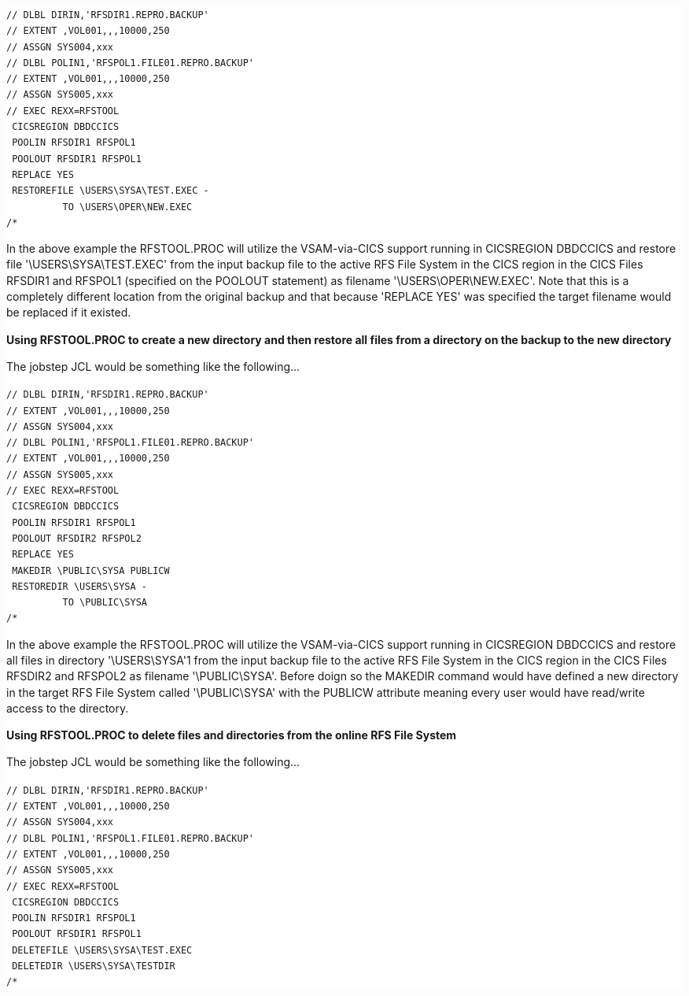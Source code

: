     // DLBL DIRIN,'RFSDIR1.REPRO.BACKUP'           
    // EXTENT ,VOL001,,,10000,250                  
    // ASSGN SYS004,xxx                            
    // DLBL POLIN1,'RFSPOL1.FILE01.REPRO.BACKUP'   
    // EXTENT ,VOL001,,,10000,250                  
    // ASSGN SYS005,xxx                            
    // EXEC REXX=RFSTOOL  
     CICSREGION DBDCCICS	
     POOLIN RFSDIR1 RFSPOL1
	 POOLOUT RFSDIR1 RFSPOL1
     REPLACE YES
     RESTOREFILE \USERS\SYSA\TEST.EXEC -
              TO \USERS\OPER\NEW.EXEC	 
    /* 

In the above example the RFSTOOL.PROC will utilize the VSAM-via-CICS support running in CICSREGION DBDCCICS and restore file '\USERS\SYSA\TEST.EXEC' from the input backup file to the active RFS File System in the CICS region in the CICS Files RFSDIR1 and RFSPOL1 (specified on the POOLOUT statement) as filename '\USERS\OPER\NEW.EXEC'.  Note that this is a completely different location from the original backup and that because 'REPLACE YES' was specified the target filename would be replaced if it existed.

**Using RFSTOOL.PROC to create a new directory and then restore all files from a directory on the backup to the new directory**

The jobstep JCL would be something like the following...

    // DLBL DIRIN,'RFSDIR1.REPRO.BACKUP'           
    // EXTENT ,VOL001,,,10000,250                  
    // ASSGN SYS004,xxx                            
    // DLBL POLIN1,'RFSPOL1.FILE01.REPRO.BACKUP'   
    // EXTENT ,VOL001,,,10000,250                  
    // ASSGN SYS005,xxx                            
    // EXEC REXX=RFSTOOL  
     CICSREGION DBDCCICS	
     POOLIN RFSDIR1 RFSPOL1
	 POOLOUT RFSDIR2 RFSPOL2
     REPLACE YES
	 MAKEDIR \PUBLIC\SYSA PUBLICW
     RESTOREDIR \USERS\SYSA -
              TO \PUBLIC\SYSA	 
    /* 

In the above example the RFSTOOL.PROC will utilize the VSAM-via-CICS support running in CICSREGION DBDCCICS and restore all files in directory '\USERS\SYSA'1 from the input backup file to the active RFS File System in the CICS region in the CICS Files RFSDIR2 and RFSPOL2 as filename '\PUBLIC\SYSA'.  Before doign so the MAKEDIR command would have defined a new directory in the target RFS File System called '\PUBLIC\SYSA' with the PUBLICW attribute meaning every user would have read/write access to the directory.

**Using RFSTOOL.PROC to delete files and directories from the online RFS File System**

The jobstep JCL would be something like the following...

    // DLBL DIRIN,'RFSDIR1.REPRO.BACKUP'           
    // EXTENT ,VOL001,,,10000,250                  
    // ASSGN SYS004,xxx                            
    // DLBL POLIN1,'RFSPOL1.FILE01.REPRO.BACKUP'   
    // EXTENT ,VOL001,,,10000,250                  
    // ASSGN SYS005,xxx 
    // EXEC REXX=RFSTOOL  
     CICSREGION DBDCCICS	
	 POOLIN RFSDIR1 RFSPOL1
	 POOLOUT RFSDIR1 RFSPOL1
     DELETEFILE \USERS\SYSA\TEST.EXEC
	 DELETEDIR \USERS\SYSA\TESTDIR
    /* 
